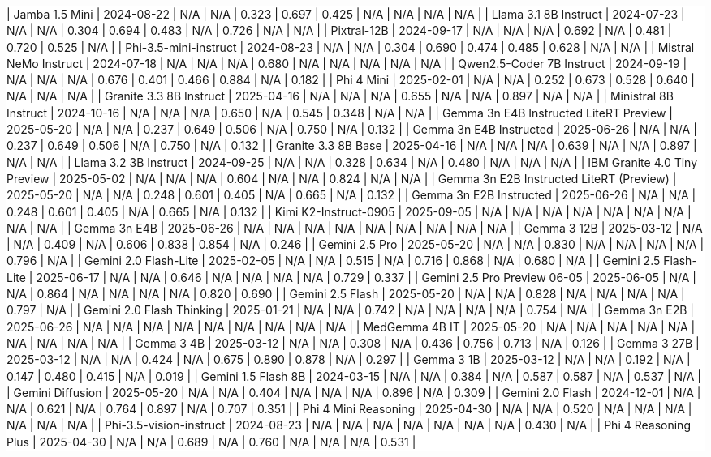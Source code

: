 | Jamba 1.5 Mini                           | 2024-08-22   | N/A           | N/A            | 0.323 | 0.697 | 0.425    | N/A   | N/A       | N/A   | N/A           |
| Llama 3.1 8B Instruct                    | 2024-07-23   | N/A           | N/A            | 0.304 | 0.694 | 0.483    | N/A   | 0.726     | N/A   | N/A           |
| Pixtral-12B                              | 2024-09-17   | N/A           | N/A            | N/A   | 0.692 | N/A      | 0.481 | 0.720     | 0.525 | N/A           |
| Phi-3.5-mini-instruct                    | 2024-08-23   | N/A           | N/A            | 0.304 | 0.690 | 0.474    | 0.485 | 0.628     | N/A   | N/A           |
| Mistral NeMo Instruct                    | 2024-07-18   | N/A           | N/A            | N/A   | 0.680 | N/A      | N/A   | N/A       | N/A   | N/A           |
| Qwen2.5-Coder 7B Instruct                | 2024-09-19   | N/A           | N/A            | N/A   | 0.676 | 0.401    | 0.466 | 0.884     | N/A   | 0.182         |
| Phi 4 Mini                               | 2025-02-01   | N/A           | N/A            | 0.252 | 0.673 | 0.528    | 0.640 | N/A       | N/A   | N/A           |
| Granite 3.3 8B Instruct                  | 2025-04-16   | N/A           | N/A            | N/A   | 0.655 | N/A      | N/A   | 0.897     | N/A   | N/A           |
| Ministral 8B Instruct                    | 2024-10-16   | N/A           | N/A            | N/A   | 0.650 | N/A      | 0.545 | 0.348     | N/A   | N/A           |
| Gemma 3n E4B Instructed LiteRT Preview   | 2025-05-20   | N/A           | N/A            | 0.237 | 0.649 | 0.506    | N/A   | 0.750     | N/A   | 0.132         |
| Gemma 3n E4B Instructed                  | 2025-06-26   | N/A           | N/A            | 0.237 | 0.649 | 0.506    | N/A   | 0.750     | N/A   | 0.132         |
| Granite 3.3 8B Base                      | 2025-04-16   | N/A           | N/A            | N/A   | 0.639 | N/A      | N/A   | 0.897     | N/A   | N/A           |
| Llama 3.2 3B Instruct                    | 2024-09-25   | N/A           | N/A            | 0.328 | 0.634 | N/A      | 0.480 | N/A       | N/A   | N/A           |
| IBM Granite 4.0 Tiny Preview             | 2025-05-02   | N/A           | N/A            | N/A   | 0.604 | N/A      | N/A   | 0.824     | N/A   | N/A           |
| Gemma 3n E2B Instructed LiteRT (Preview) | 2025-05-20   | N/A           | N/A            | 0.248 | 0.601 | 0.405    | N/A   | 0.665     | N/A   | 0.132         |
| Gemma 3n E2B Instructed                  | 2025-06-26   | N/A           | N/A            | 0.248 | 0.601 | 0.405    | N/A   | 0.665     | N/A   | 0.132         |
| Kimi K2-Instruct-0905                    | 2025-09-05   | N/A           | N/A            | N/A   | N/A   | N/A      | N/A   | N/A       | N/A   | N/A           |
| Gemma 3n E4B                             | 2025-06-26   | N/A           | N/A            | N/A   | N/A   | N/A      | N/A   | N/A       | N/A   | N/A           |
| Gemma 3 12B                              | 2025-03-12   | N/A           | N/A            | 0.409 | N/A   | 0.606    | 0.838 | 0.854     | N/A   | 0.246         |
| Gemini 2.5 Pro                           | 2025-05-20   | N/A           | N/A            | 0.830 | N/A   | N/A      | N/A   | N/A       | 0.796 | N/A           |
| Gemini 2.0 Flash-Lite                    | 2025-02-05   | N/A           | N/A            | 0.515 | N/A   | 0.716    | 0.868 | N/A       | 0.680 | N/A           |
| Gemini 2.5 Flash-Lite                    | 2025-06-17   | N/A           | N/A            | 0.646 | N/A   | N/A      | N/A   | N/A       | 0.729 | 0.337         |
| Gemini 2.5 Pro Preview 06-05             | 2025-06-05   | N/A           | N/A            | 0.864 | N/A   | N/A      | N/A   | N/A       | 0.820 | 0.690         |
| Gemini 2.5 Flash                         | 2025-05-20   | N/A           | N/A            | 0.828 | N/A   | N/A      | N/A   | N/A       | 0.797 | N/A           |
| Gemini 2.0 Flash Thinking                | 2025-01-21   | N/A           | N/A            | 0.742 | N/A   | N/A      | N/A   | N/A       | 0.754 | N/A           |
| Gemma 3n E2B                             | 2025-06-26   | N/A           | N/A            | N/A   | N/A   | N/A      | N/A   | N/A       | N/A   | N/A           |
| MedGemma 4B IT                           | 2025-05-20   | N/A           | N/A            | N/A   | N/A   | N/A      | N/A   | N/A       | N/A   | N/A           |
| Gemma 3 4B                               | 2025-03-12   | N/A           | N/A            | 0.308 | N/A   | 0.436    | 0.756 | 0.713     | N/A   | 0.126         |
| Gemma 3 27B                              | 2025-03-12   | N/A           | N/A            | 0.424 | N/A   | 0.675    | 0.890 | 0.878     | N/A   | 0.297         |
| Gemma 3 1B                               | 2025-03-12   | N/A           | N/A            | 0.192 | N/A   | 0.147    | 0.480 | 0.415     | N/A   | 0.019         |
| Gemini 1.5 Flash 8B                      | 2024-03-15   | N/A           | N/A            | 0.384 | N/A   | 0.587    | 0.587 | N/A       | 0.537 | N/A           |
| Gemini Diffusion                         | 2025-05-20   | N/A           | N/A            | 0.404 | N/A   | N/A      | N/A   | 0.896     | N/A   | 0.309         |
| Gemini 2.0 Flash                         | 2024-12-01   | N/A           | N/A            | 0.621 | N/A   | 0.764    | 0.897 | N/A       | 0.707 | 0.351         |
| Phi 4 Mini Reasoning                     | 2025-04-30   | N/A           | N/A            | 0.520 | N/A   | N/A      | N/A   | N/A       | N/A   | N/A           |
| Phi-3.5-vision-instruct                  | 2024-08-23   | N/A           | N/A            | N/A   | N/A   | N/A      | N/A   | N/A       | 0.430 | N/A           |
| Phi 4 Reasoning Plus                     | 2025-04-30   | N/A           | N/A            | 0.689 | N/A   | 0.760    | N/A   | N/A       | N/A   | 0.531         |